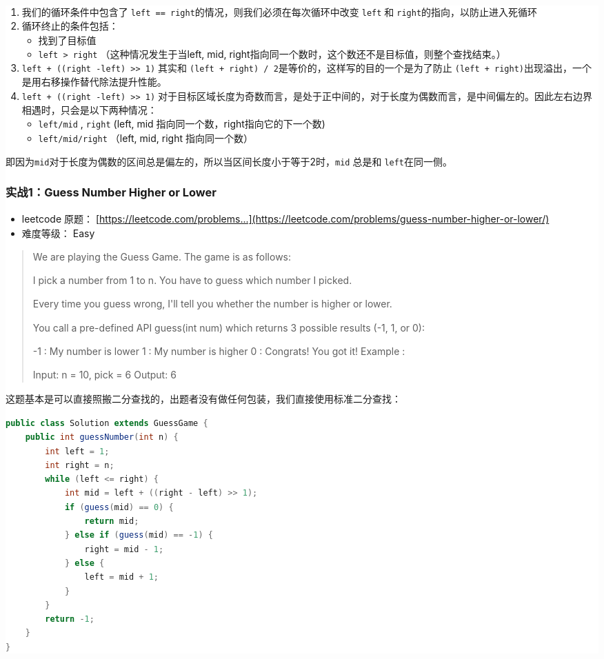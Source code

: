 1. 我们的循环条件中包含了 `left == right`的情况，则我们必须在每次循环中改变 `left` 和 `right`的指向，以防止进入死循环
2. 循环终止的条件包括：
   - 找到了目标值
   - `left > right` （这种情况发生于当left, mid, right指向同一个数时，这个数还不是目标值，则整个查找结束。）
3. `left + ((right -left) >> 1)` 其实和 `(left + right) / 2`是等价的，这样写的目的一个是为了防止 `(left + right)`出现溢出，一个是用右移操作替代除法提升性能。
4. `left + ((right -left) >> 1)` 对于目标区域长度为奇数而言，是处于正中间的，对于长度为偶数而言，是中间偏左的。因此左右边界相遇时，只会是以下两种情况：
   - `left/mid` , `right` (left, mid 指向同一个数，right指向它的下一个数)
   - `left/mid/right` （left, mid, right 指向同一个数）

即因为`mid`对于长度为偶数的区间总是偏左的，所以当区间长度小于等于2时，`mid` 总是和 `left`在同一侧。

### 实战1：Guess Number Higher or Lower

- leetcode 原题： [https://leetcode.com/problems...](https://leetcode.com/problems/guess-number-higher-or-lower/)
- 难度等级： Easy

> We are playing the Guess Game. The game is as follows:
>
> I pick a number from 1 to n. You have to guess which number I picked.
>
> Every time you guess wrong, I'll tell you whether the number is higher or lower.
>
> You call a pre-defined API guess(int num) which returns 3 possible results (-1, 1, or 0):
>
> -1 : My number is lower 
> 1 : My number is higher 
> 0 : Congrats! You got it!
> Example :
>
> Input: n = 10, pick = 6
> Output: 6

这题基本是可以直接照搬二分查找的，出题者没有做任何包装，我们直接使用标准二分查找：

```java
public class Solution extends GuessGame {
    public int guessNumber(int n) {
        int left = 1;
        int right = n;
        while (left <= right) {
            int mid = left + ((right - left) >> 1);
            if (guess(mid) == 0) {
                return mid;
            } else if (guess(mid) == -1) {
                right = mid - 1;
            } else {
                left = mid + 1;
            }
        }
        return -1;
    }
}
```

